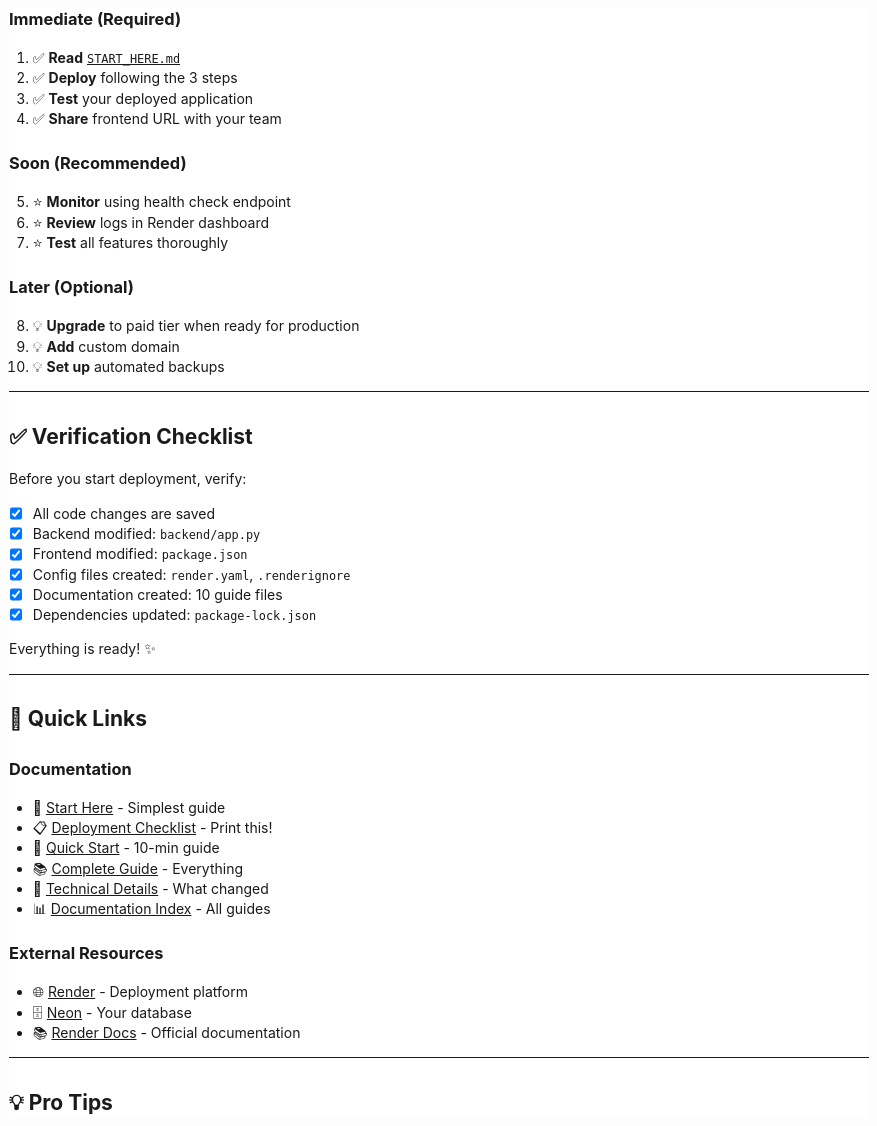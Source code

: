 ### Immediate (Required)
1. ✅ **Read** [`START_HERE.md`](START_HERE.md)
2. ✅ **Deploy** following the 3 steps
3. ✅ **Test** your deployed application
4. ✅ **Share** frontend URL with your team

### Soon (Recommended)
5. ⭐ **Monitor** using health check endpoint
6. ⭐ **Review** logs in Render dashboard
7. ⭐ **Test** all features thoroughly

### Later (Optional)
8. 💡 **Upgrade** to paid tier when ready for production
9. 💡 **Add** custom domain
10. 💡 **Set up** automated backups

---

## ✅ Verification Checklist

Before you start deployment, verify:

- [x] All code changes are saved
- [x] Backend modified: `backend/app.py`
- [x] Frontend modified: `package.json`
- [x] Config files created: `render.yaml`, `.renderignore`
- [x] Documentation created: 10 guide files
- [x] Dependencies updated: `package-lock.json`

Everything is ready! ✨

---

## 🔗 Quick Links

### Documentation
- 📖 [Start Here](START_HERE.md) - Simplest guide
- 📋 [Deployment Checklist](DEPLOYMENT_CHECKLIST.md) - Print this!
- 🚀 [Quick Start](QUICK_START_RENDER.md) - 10-min guide
- 📚 [Complete Guide](RENDER_DEPLOYMENT_GUIDE.md) - Everything
- 🔧 [Technical Details](DEPLOYMENT_CHANGES_SUMMARY.md) - What changed
- 📊 [Documentation Index](README_DEPLOYMENT.md) - All guides

### External Resources
- 🌐 [Render](https://render.com) - Deployment platform
- 🗄️ [Neon](https://neon.tech) - Your database
- 📚 [Render Docs](https://render.com/docs) - Official documentation

---

## 💡 Pro Tips
